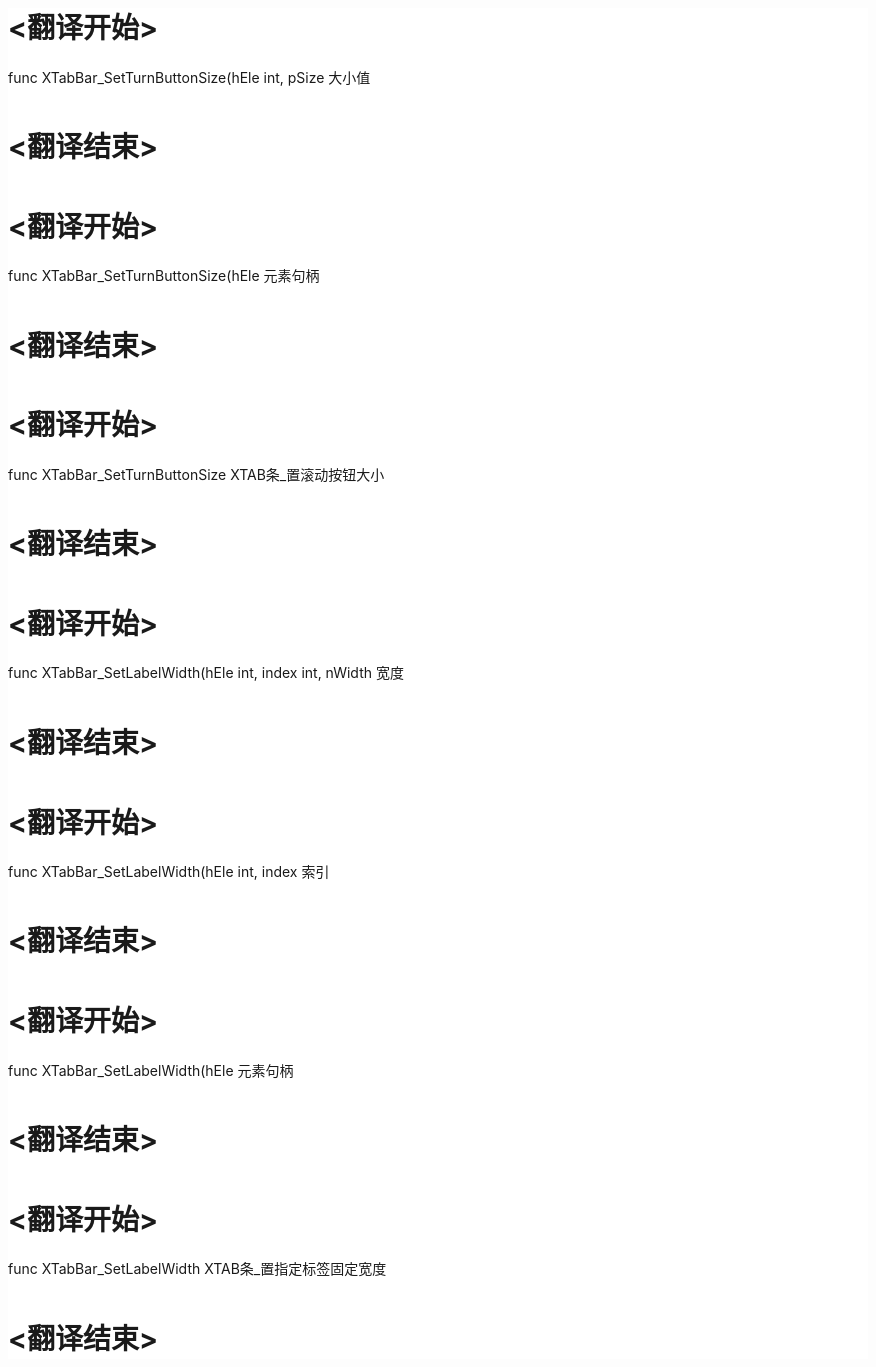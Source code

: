 
# <翻译开始>
func XTabBar_SetTurnButtonSize(hEle int, pSize
大小值
# <翻译结束>

# <翻译开始>
func XTabBar_SetTurnButtonSize(hEle
元素句柄
# <翻译结束>

# <翻译开始>
func XTabBar_SetTurnButtonSize
XTAB条_置滚动按钮大小
# <翻译结束>


# <翻译开始>
func XTabBar_SetLabelWidth(hEle int, index int, nWidth
宽度
# <翻译结束>

# <翻译开始>
func XTabBar_SetLabelWidth(hEle int, index
索引
# <翻译结束>

# <翻译开始>
func XTabBar_SetLabelWidth(hEle
元素句柄
# <翻译结束>

# <翻译开始>
func XTabBar_SetLabelWidth
XTAB条_置指定标签固定宽度
# <翻译结束>

